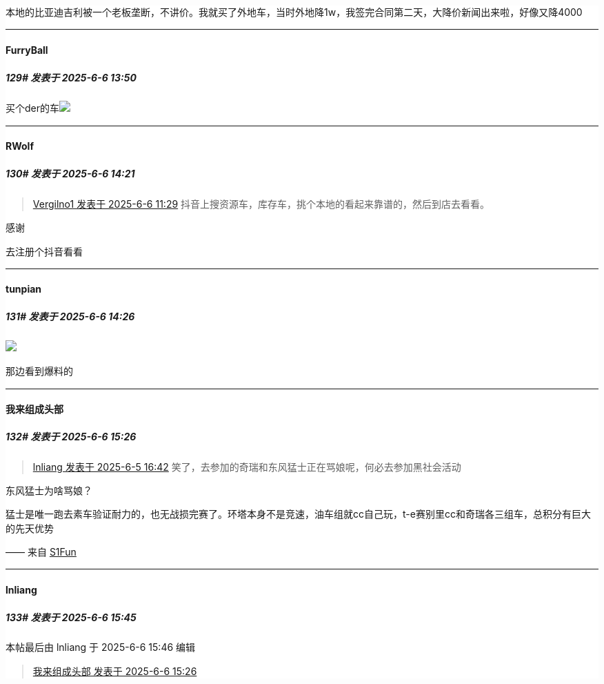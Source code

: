 本地的比亚迪吉利被一个老板垄断，不讲价。我就买了外地车，当时外地降1w，我签完合同第二天，大降价新闻出来啦，好像又降4000


*****

####  FurryBall  
##### 129#       发表于 2025-6-6 13:50

买个der的车<img src="https://static.stage1st.com/image/smiley/face2017/037.png" referrerpolicy="no-referrer">


*****

####  RWolf  
##### 130#       发表于 2025-6-6 14:21

<blockquote><a href="httphttps://stage1st.com/2b/forum.php?mod=redirect&amp;goto=findpost&amp;pid=67890679&amp;ptid=2252835" target="_blank">Vergilno1 发表于 2025-6-6 11:29</a>
抖音上搜资源车，库存车，挑个本地的看起来靠谱的，然后到店去看看。</blockquote>
感谢

去注册个抖音看看


*****

####  tunpian  
##### 131#       发表于 2025-6-6 14:26

<img src="https://wx2.sinaimg.cn/mw690/005AXHRRly1i25lfbgdjuj31bk0ndww8.jpg" referrerpolicy="no-referrer">

那边看到爆料的


*****

####  我来组成头部  
##### 132#       发表于 2025-6-6 15:26

<blockquote><a href="httphttps://stage1st.com/2b/forum.php?mod=redirect&amp;goto=findpost&amp;pid=67885893&amp;ptid=2252835" target="_blank">lnliang 发表于 2025-6-5 16:42</a>
笑了，去参加的奇瑞和东风猛士正在骂娘呢，何必去参加黑社会活动</blockquote>
东风猛士为啥骂娘？

猛士是唯一跑去素车验证耐力的，也无战损完赛了。环塔本身不是竞速，油车组就cc自己玩，t-e赛别里cc和奇瑞各三组车，总积分有巨大的先天优势

—— 来自 [S1Fun](https://s1fun.koalcat.com)


*****

####  lnliang  
##### 133#       发表于 2025-6-6 15:45

 本帖最后由 lnliang 于 2025-6-6 15:46 编辑 
<blockquote><a href="httphttps://stage1st.com/2b/forum.php?mod=redirect&amp;goto=findpost&amp;pid=67892123&amp;ptid=2252835" target="_blank">我来组成头部 发表于 2025-6-6 15:26</a>
